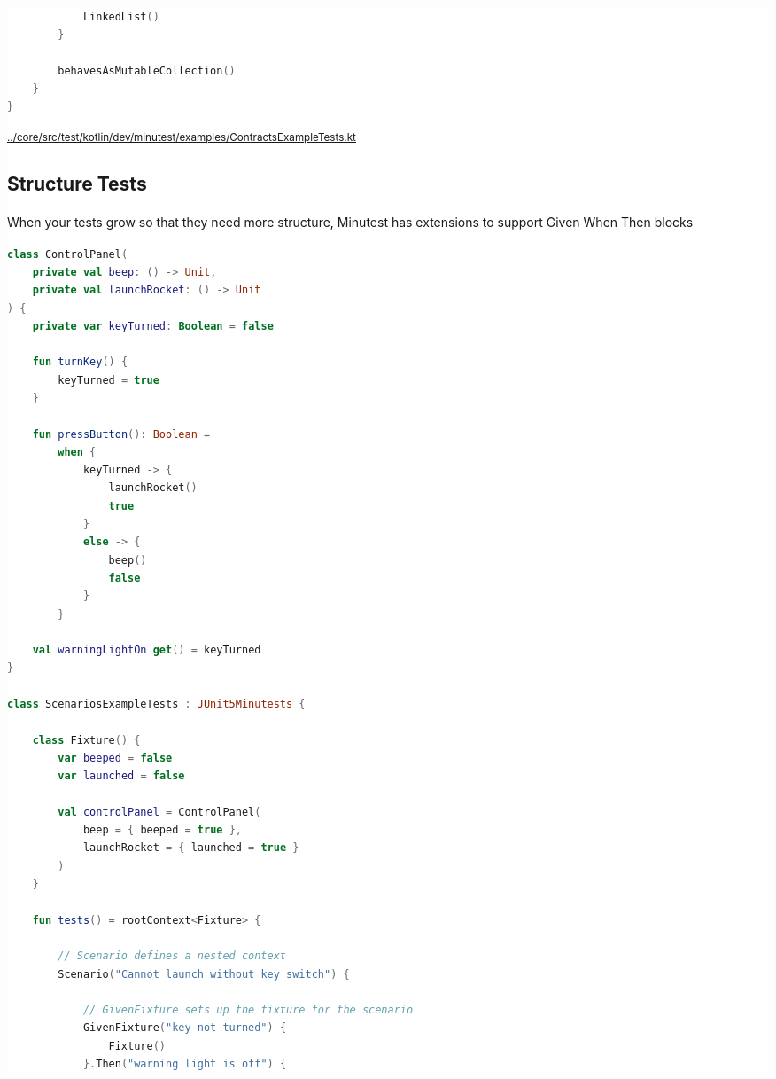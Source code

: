 ```kotlin
            LinkedList()
        }

        behavesAsMutableCollection()
    }
}
```
<small>[../core/src/test/kotlin/dev/minutest/examples/ContractsExampleTests.kt](../core/src/test/kotlin/dev/minutest/examples/ContractsExampleTests.kt)</small>

[end-insert]: <>


## Structure Tests

When your tests grow so that they need more structure, Minutest has extensions to support Given When Then blocks
 
[start-insert]: <../core/src/test/kotlin/dev/minutest/examples/scenarios/ScenariosExampleTests.kt>
```kotlin
class ControlPanel(
    private val beep: () -> Unit,
    private val launchRocket: () -> Unit
) {
    private var keyTurned: Boolean = false

    fun turnKey() {
        keyTurned = true
    }

    fun pressButton(): Boolean =
        when {
            keyTurned -> {
                launchRocket()
                true
            }
            else -> {
                beep()
                false
            }
        }

    val warningLightOn get() = keyTurned
}

class ScenariosExampleTests : JUnit5Minutests {

    class Fixture() {
        var beeped = false
        var launched = false

        val controlPanel = ControlPanel(
            beep = { beeped = true },
            launchRocket = { launched = true }
        )
    }

    fun tests() = rootContext<Fixture> {

        // Scenario defines a nested context
        Scenario("Cannot launch without key switch") {

            // GivenFixture sets up the fixture for the scenario
            GivenFixture("key not turned") {
                Fixture()
            }.Then("warning light is off") {
```

[start-insert]: <../core/src/test/kotlin/dev/minutest/examples/StackExampleTestsJUnit.kt>
[start-insert]: <../core/src/test/kotlin/dev/minutest/examples/StackExampleTests.kt>
[start-insert]: <../core/src/test/kotlin/dev/minutest/examples/MyFirstJUnitJupiterTests.kt>
[start-insert]: <../core/src/test/kotlin/dev/minutest/examples/MyFirstMinutests.kt>
[start-insert]: <../core/src/test/kotlin/dev/minutest/examples/fixtures/CompoundFixtureExampleTests.kt>
[start-insert]: <../core/src/test/kotlin/dev/minutest/examples/ParameterisedExampleTests.kt>
[start-insert]: <../core/src/test/kotlin/dev/minutest/examples/ContractsExampleTests.kt>
